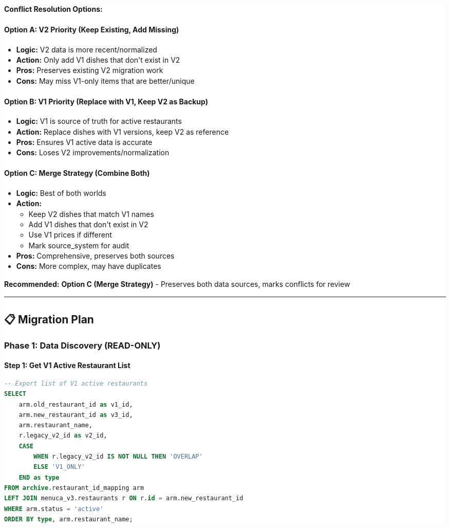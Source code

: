 **Conflict Resolution Options:**

#### Option A: V2 Priority (Keep Existing, Add Missing)
- **Logic:** V2 data is more recent/normalized
- **Action:** Only add V1 dishes that don't exist in V2
- **Pros:** Preserves existing V2 migration work
- **Cons:** May miss V1-only items that are better/unique

#### Option B: V1 Priority (Replace with V1, Keep V2 as Backup)
- **Logic:** V1 is source of truth for active restaurants
- **Action:** Replace dishes with V1 versions, keep V2 as reference
- **Pros:** Ensures V1 active data is accurate
- **Cons:** Loses V2 improvements/normalization

#### Option C: Merge Strategy (Combine Both)
- **Logic:** Best of both worlds
- **Action:** 
  - Keep V2 dishes that match V1 names
  - Add V1 dishes that don't exist in V2
  - Use V1 prices if different
  - Mark source_system for audit
- **Pros:** Comprehensive, preserves both sources
- **Cons:** More complex, may have duplicates

**Recommended:** **Option C (Merge Strategy)** - Preserves both data sources, marks conflicts for review

---

## 📋 Migration Plan

### Phase 1: Data Discovery (READ-ONLY)

**Step 1: Get V1 Active Restaurant List**
```sql
-- Export list of V1 active restaurants
SELECT 
    arm.old_restaurant_id as v1_id,
    arm.new_restaurant_id as v3_id,
    arm.restaurant_name,
    r.legacy_v2_id as v2_id,
    CASE 
        WHEN r.legacy_v2_id IS NOT NULL THEN 'OVERLAP'
        ELSE 'V1_ONLY'
    END as type
FROM archive.restaurant_id_mapping arm
LEFT JOIN menuca_v3.restaurants r ON r.id = arm.new_restaurant_id
WHERE arm.status = 'active'
ORDER BY type, arm.restaurant_name;
```
